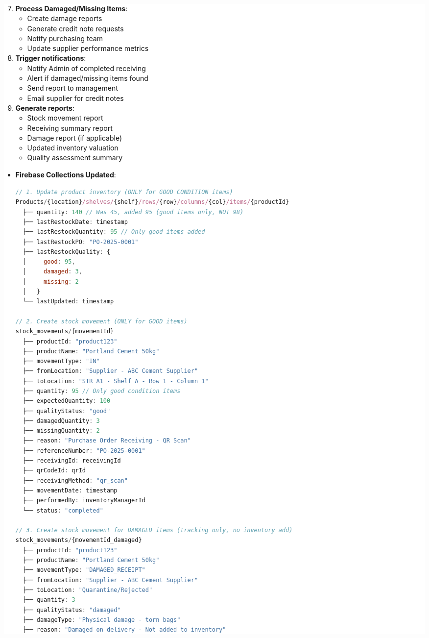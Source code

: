   7. **Process Damaged/Missing Items**:
     - Create damage reports
     - Generate credit note requests
     - Notify purchasing team
     - Update supplier performance metrics
  8. **Trigger notifications**:
     - Notify Admin of completed receiving
     - Alert if damaged/missing items found
     - Send report to management
     - Email supplier for credit notes
  9. **Generate reports**:
     - Stock movement report
     - Receiving summary report
     - Damage report (if applicable)
     - Updated inventory valuation
     - Quality assessment summary

- **Firebase Collections Updated**:
  ```javascript
  // 1. Update product inventory (ONLY for GOOD CONDITION items)
  Products/{location}/shelves/{shelf}/rows/{row}/columns/{col}/items/{productId}
    ├── quantity: 140 // Was 45, added 95 (good items only, NOT 98)
    ├── lastRestockDate: timestamp
    ├── lastRestockQuantity: 95 // Only good items added
    ├── lastRestockPO: "PO-2025-0001"
    ├── lastRestockQuality: {
    │     good: 95,
    │     damaged: 3,
    │     missing: 2
    │   }
    └── lastUpdated: timestamp
  
  // 2. Create stock movement (ONLY for GOOD items)
  stock_movements/{movementId}
    ├── productId: "product123"
    ├── productName: "Portland Cement 50kg"
    ├── movementType: "IN"
    ├── fromLocation: "Supplier - ABC Cement Supplier"
    ├── toLocation: "STR A1 - Shelf A - Row 1 - Column 1"
    ├── quantity: 95 // Only good condition items
    ├── expectedQuantity: 100
    ├── qualityStatus: "good"
    ├── damagedQuantity: 3
    ├── missingQuantity: 2
    ├── reason: "Purchase Order Receiving - QR Scan"
    ├── referenceNumber: "PO-2025-0001"
    ├── receivingId: receivingId
    ├── qrCodeId: qrId
    ├── receivingMethod: "qr_scan"
    ├── movementDate: timestamp
    ├── performedBy: inventoryManagerId
    └── status: "completed"
  
  // 3. Create stock movement for DAMAGED items (tracking only, no inventory add)
  stock_movements/{movementId_damaged}
    ├── productId: "product123"
    ├── productName: "Portland Cement 50kg"
    ├── movementType: "DAMAGED_RECEIPT"
    ├── fromLocation: "Supplier - ABC Cement Supplier"
    ├── toLocation: "Quarantine/Rejected"
    ├── quantity: 3
    ├── qualityStatus: "damaged"
    ├── damageType: "Physical damage - torn bags"
    ├── reason: "Damaged on delivery - Not added to inventory"
  ```